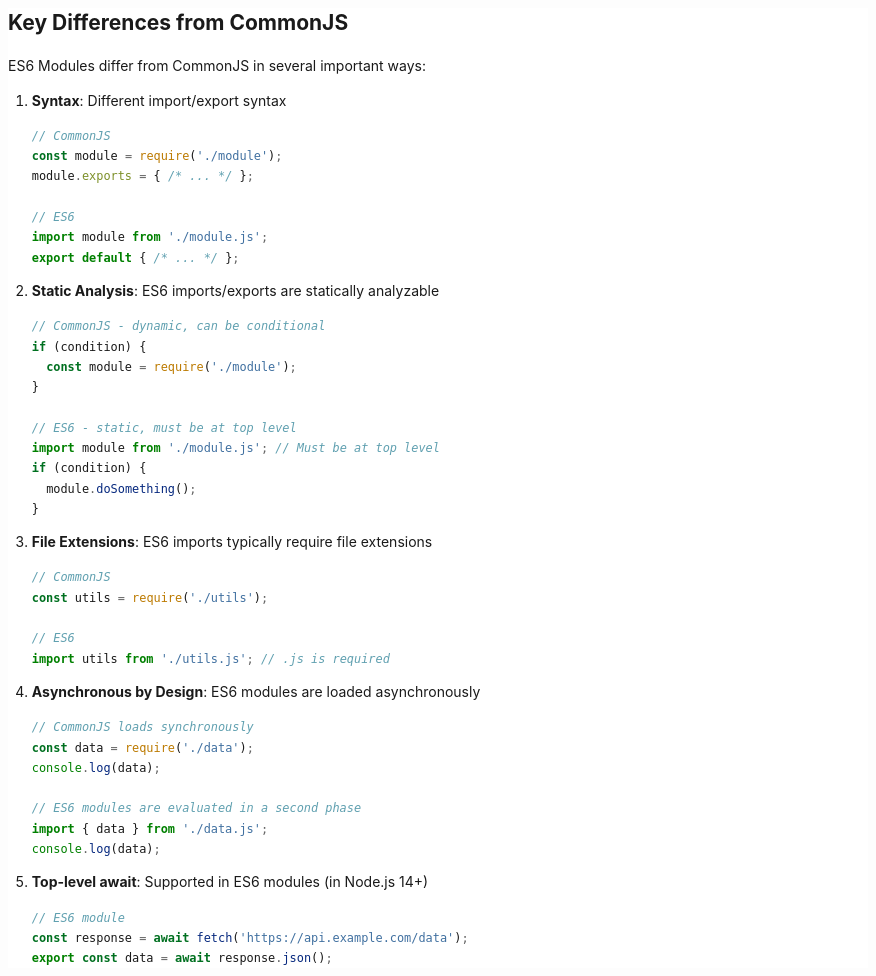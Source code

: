 ## Key Differences from CommonJS

ES6 Modules differ from CommonJS in several important ways:

1. **Syntax**: Different import/export syntax
   ```javascript
   // CommonJS
   const module = require('./module');
   module.exports = { /* ... */ };
   
   // ES6
   import module from './module.js';
   export default { /* ... */ };
   ```

2. **Static Analysis**: ES6 imports/exports are statically analyzable
   ```javascript
   // CommonJS - dynamic, can be conditional
   if (condition) {
     const module = require('./module');
   }
   
   // ES6 - static, must be at top level
   import module from './module.js'; // Must be at top level
   if (condition) {
     module.doSomething();
   }
   ```

3. **File Extensions**: ES6 imports typically require file extensions
   ```javascript
   // CommonJS
   const utils = require('./utils');
   
   // ES6
   import utils from './utils.js'; // .js is required
   ```

4. **Asynchronous by Design**: ES6 modules are loaded asynchronously
   ```javascript
   // CommonJS loads synchronously
   const data = require('./data');
   console.log(data);
   
   // ES6 modules are evaluated in a second phase
   import { data } from './data.js';
   console.log(data);
   ```

5. **Top-level await**: Supported in ES6 modules (in Node.js 14+)
   ```javascript
   // ES6 module
   const response = await fetch('https://api.example.com/data');
   export const data = await response.json();
   ```
